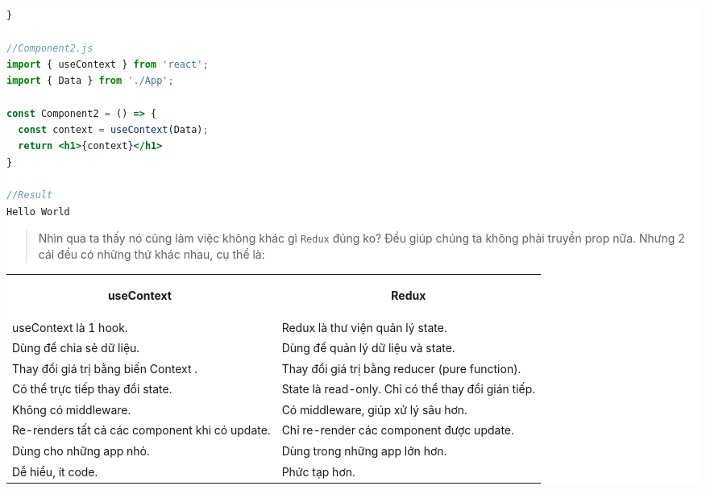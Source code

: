 ```jsx
}

//Component2.js
import { useContext } from 'react';
import { Data } from './App';

const Component2 = () => {
  const context = useContext(Data);
  return <h1>{context}</h1>
}

//Result
Hello World
```

> Nhìn qua ta thấy nó cũng làm việc không khác gì `Redux` đúng ko? Đều giúp chúng ta không phải truyền prop nữa. Nhưng 2 cái đều có những thứ khác nhau, cụ thể là:

<table>
  <tbody>
    <tr>
      <td>
        <p style="text-align:center"><strong>useContext&nbsp;</strong></p>
      </td>
      <td>
        <p style="text-align:center"><strong>Redux</strong></p>
      </td>
    </tr>
    <tr>
      <td>useContext là 1 hook.</td>
      <td>Redux là thư viện quản lý state.</td>
    </tr>
    <tr>
      <td>Dùng để chia sẻ dữ liệu.</td>
      <td>Dùng để quản lý dữ liệu và state.</td>
    </tr>
    <tr>
      <td>Thay đổi giá trị bằng biến Context .</td>
      <td>Thay đổi giá trị bằng reducer (pure function).</td>
    </tr>
    <tr>
      <td>Có thể trực tiếp thay đổi state.</td>
      <td>State là read-only. Chỉ có thể thay đổi gián tiếp.</td>
    </tr>
    <tr>
      <td>Không có middleware.</td>
      <td>Có middleware, giúp xử lý sâu hơn.&nbsp;</td>
    </tr>
    <tr>
      <td>Re-renders tất cả các component khi có update.</td>
      <td>Chỉ re-render các component được update.</td>
    </tr>
    <tr>
      <td>Dùng cho những app nhỏ.</td>
      <td>Dùng trong những app lớn hơn.&nbsp;</td>
    </tr>
    <tr>
      <td>Dễ hiểu, ít code.</td>
      <td>Phức tạp hơn.</td>
    </tr>
  </tbody>
</table>
